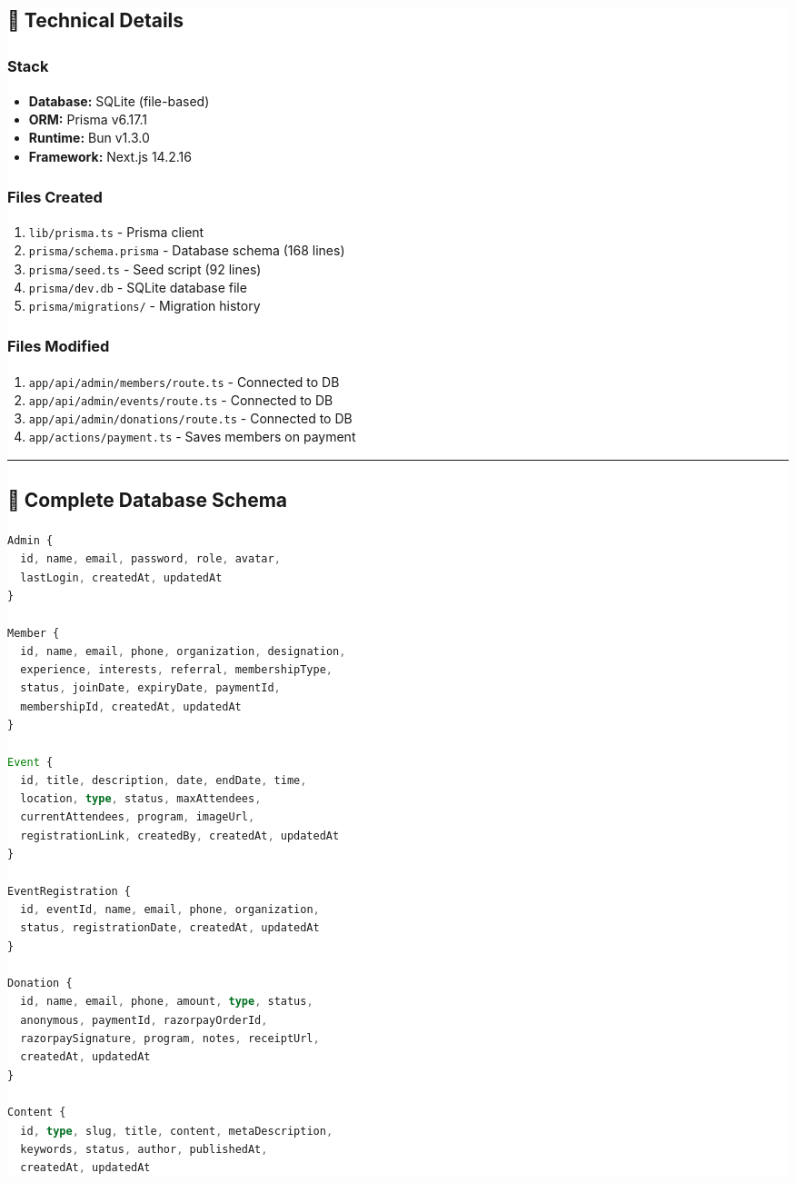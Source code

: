 
## 🔧 Technical Details

### Stack
- **Database:** SQLite (file-based)
- **ORM:** Prisma v6.17.1
- **Runtime:** Bun v1.3.0
- **Framework:** Next.js 14.2.16

### Files Created
1. `lib/prisma.ts` - Prisma client
2. `prisma/schema.prisma` - Database schema (168 lines)
3. `prisma/seed.ts` - Seed script (92 lines)
4. `prisma/dev.db` - SQLite database file
5. `prisma/migrations/` - Migration history

### Files Modified
1. `app/api/admin/members/route.ts` - Connected to DB
2. `app/api/admin/events/route.ts` - Connected to DB  
3. `app/api/admin/donations/route.ts` - Connected to DB
4. `app/actions/payment.ts` - Saves members on payment

---

## 📝 Complete Database Schema

```typescript
Admin {
  id, name, email, password, role, avatar, 
  lastLogin, createdAt, updatedAt
}

Member {
  id, name, email, phone, organization, designation,
  experience, interests, referral, membershipType,
  status, joinDate, expiryDate, paymentId, 
  membershipId, createdAt, updatedAt
}

Event {
  id, title, description, date, endDate, time,
  location, type, status, maxAttendees,
  currentAttendees, program, imageUrl,
  registrationLink, createdBy, createdAt, updatedAt
}

EventRegistration {
  id, eventId, name, email, phone, organization,
  status, registrationDate, createdAt, updatedAt
}

Donation {
  id, name, email, phone, amount, type, status,
  anonymous, paymentId, razorpayOrderId,
  razorpaySignature, program, notes, receiptUrl,
  createdAt, updatedAt
}

Content {
  id, type, slug, title, content, metaDescription,
  keywords, status, author, publishedAt,
  createdAt, updatedAt
```